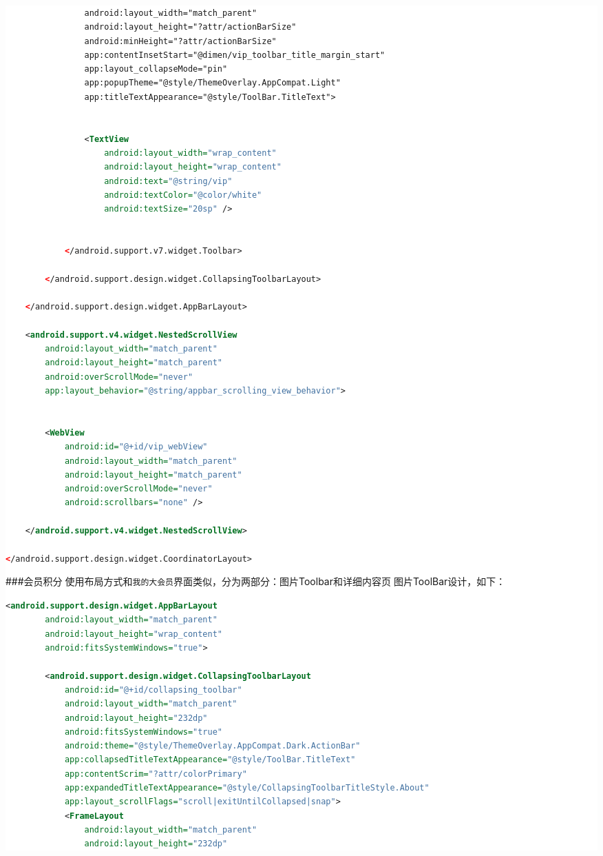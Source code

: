```XML
                android:layout_width="match_parent"
                android:layout_height="?attr/actionBarSize"
                android:minHeight="?attr/actionBarSize"
                app:contentInsetStart="@dimen/vip_toolbar_title_margin_start"
                app:layout_collapseMode="pin"
                app:popupTheme="@style/ThemeOverlay.AppCompat.Light"
                app:titleTextAppearance="@style/ToolBar.TitleText">


                <TextView
                    android:layout_width="wrap_content"
                    android:layout_height="wrap_content"
                    android:text="@string/vip"
                    android:textColor="@color/white"
                    android:textSize="20sp" />


            </android.support.v7.widget.Toolbar>

        </android.support.design.widget.CollapsingToolbarLayout>

    </android.support.design.widget.AppBarLayout>

    <android.support.v4.widget.NestedScrollView
        android:layout_width="match_parent"
        android:layout_height="match_parent"
        android:overScrollMode="never"
        app:layout_behavior="@string/appbar_scrolling_view_behavior">


        <WebView
            android:id="@+id/vip_webView"
            android:layout_width="match_parent"
            android:layout_height="match_parent"
            android:overScrollMode="never"
            android:scrollbars="none" />

    </android.support.v4.widget.NestedScrollView>

</android.support.design.widget.CoordinatorLayout>
```
###会员积分
   使用布局方式和```我的大会员```界面类似，分为两部分：图片Toolbar和详细内容页
   图片ToolBar设计，如下：
```XML
<android.support.design.widget.AppBarLayout
        android:layout_width="match_parent"
        android:layout_height="wrap_content"
        android:fitsSystemWindows="true">

        <android.support.design.widget.CollapsingToolbarLayout
            android:id="@+id/collapsing_toolbar"
            android:layout_width="match_parent"
            android:layout_height="232dp"
            android:fitsSystemWindows="true"
            android:theme="@style/ThemeOverlay.AppCompat.Dark.ActionBar"
            app:collapsedTitleTextAppearance="@style/ToolBar.TitleText"
            app:contentScrim="?attr/colorPrimary"
            app:expandedTitleTextAppearance="@style/CollapsingToolbarTitleStyle.About"
            app:layout_scrollFlags="scroll|exitUntilCollapsed|snap">
            <FrameLayout
                android:layout_width="match_parent"
                android:layout_height="232dp"
```
